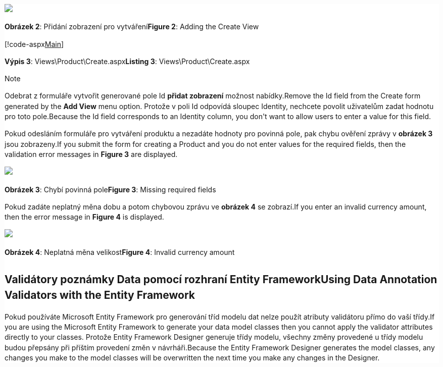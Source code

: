 [![](validation-with-the-data-annotation-validators-cs/_static/image5.png)](validation-with-the-data-annotation-validators-cs/_static/image4.png)

<span data-ttu-id="c5f5a-149">**Obrázek 2**: Přidání zobrazení pro vytváření</span><span class="sxs-lookup"><span data-stu-id="c5f5a-149">**Figure 2**: Adding the Create View</span></span>

[!code-aspx[Main](validation-with-the-data-annotation-validators-cs/samples/sample4.aspx)]

<span data-ttu-id="c5f5a-150">**Výpis 3**: Views\Product\Create.aspx</span><span class="sxs-lookup"><span data-stu-id="c5f5a-150">**Listing 3**: Views\Product\Create.aspx</span></span>

> [!NOTE] 
> 
> <span data-ttu-id="c5f5a-151">Odebrat z formuláře vytvořit generované pole Id **přidat zobrazení** možnost nabídky.</span><span class="sxs-lookup"><span data-stu-id="c5f5a-151">Remove the Id field from the Create form generated by the **Add View** menu option.</span></span> <span data-ttu-id="c5f5a-152">Protože v poli Id odpovídá sloupec Identity, nechcete povolit uživatelům zadat hodnotu pro toto pole.</span><span class="sxs-lookup"><span data-stu-id="c5f5a-152">Because the Id field corresponds to an Identity column, you don't want to allow users to enter a value for this field.</span></span>


<span data-ttu-id="c5f5a-153">Pokud odesláním formuláře pro vytváření produktu a nezadáte hodnoty pro povinná pole, pak chybu ověření zprávy v **obrázek 3** jsou zobrazeny.</span><span class="sxs-lookup"><span data-stu-id="c5f5a-153">If you submit the form for creating a Product and you do not enter values for the required fields, then the validation error messages in **Figure 3** are displayed.</span></span>

[![](validation-with-the-data-annotation-validators-cs/_static/image7.png)](validation-with-the-data-annotation-validators-cs/_static/image6.png)

<span data-ttu-id="c5f5a-154">**Obrázek 3**: Chybí povinná pole</span><span class="sxs-lookup"><span data-stu-id="c5f5a-154">**Figure 3**: Missing required fields</span></span>

<span data-ttu-id="c5f5a-155">Pokud zadáte neplatný měna dobu a potom chybovou zprávu ve **obrázek 4** se zobrazí.</span><span class="sxs-lookup"><span data-stu-id="c5f5a-155">If you enter an invalid currency amount, then the error message in **Figure 4** is displayed.</span></span>

[![](validation-with-the-data-annotation-validators-cs/_static/image9.png)](validation-with-the-data-annotation-validators-cs/_static/image8.png)

<span data-ttu-id="c5f5a-156">**Obrázek 4**: Neplatná měna velikost</span><span class="sxs-lookup"><span data-stu-id="c5f5a-156">**Figure 4**: Invalid currency amount</span></span>

## <a name="using-data-annotation-validators-with-the-entity-framework"></a><span data-ttu-id="c5f5a-157">Validátory poznámky Data pomocí rozhraní Entity Framework</span><span class="sxs-lookup"><span data-stu-id="c5f5a-157">Using Data Annotation Validators with the Entity Framework</span></span>

<span data-ttu-id="c5f5a-158">Pokud používáte Microsoft Entity Framework pro generování tříd modelu dat nelze použít atributy validátoru přímo do vaší třídy.</span><span class="sxs-lookup"><span data-stu-id="c5f5a-158">If you are using the Microsoft Entity Framework to generate your data model classes then you cannot apply the validator attributes directly to your classes.</span></span> <span data-ttu-id="c5f5a-159">Protože Entity Framework Designer generuje třídy modelu, všechny změny provedené u třídy modelu budou přepsány při příštím provedení změn v návrháři.</span><span class="sxs-lookup"><span data-stu-id="c5f5a-159">Because the Entity Framework Designer generates the model classes, any changes you make to the model classes will be overwritten the next time you make any changes in the Designer.</span></span>
